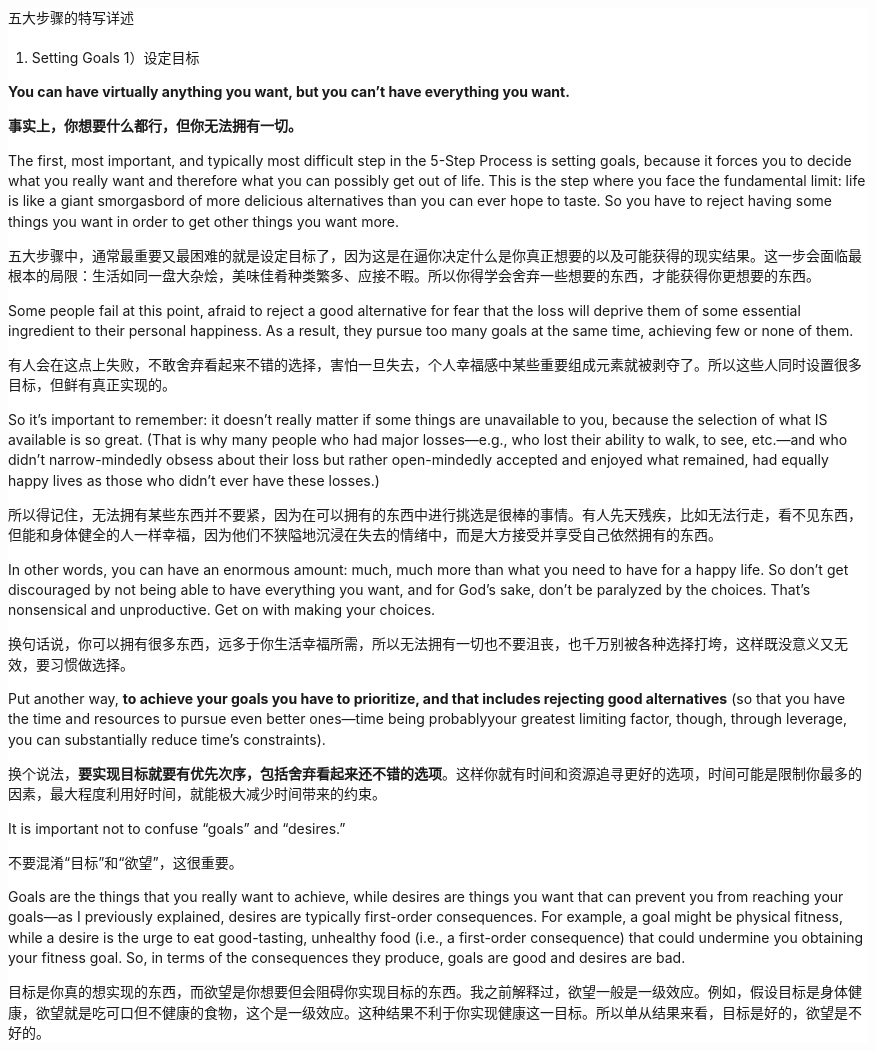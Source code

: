 五大步骤的特写详述

#### 
1) Setting Goals
1）设定目标

**You can have virtually anything you want, but you can’t have everything you want.**

**事实上，你想要什么都行，但你无法拥有一切。**

The first, most important, and typically most difficult step in the 5-Step Process is setting goals, because it forces you to decide what you really want and therefore what you can possibly get out of life. This is the step where you face the fundamental limit: life is like a giant smorgasbord of more delicious alternatives than you can ever hope to taste. So you have to reject having some things you want in order to get other things you want more.

五大步骤中，通常最重要又最困难的就是设定目标了，因为这是在逼你决定什么是你真正想要的以及可能获得的现实结果。这一步会面临最根本的局限：生活如同一盘大杂烩，美味佳肴种类繁多、应接不暇。所以你得学会舍弃一些想要的东西，才能获得你更想要的东西。

Some people fail at this point, afraid to reject a good alternative for fear that the loss will deprive them of some essential ingredient to their personal happiness. As a result, they pursue too many goals at the same time, achieving few or none of them.

有人会在这点上失败，不敢舍弃看起来不错的选择，害怕一旦失去，个人幸福感中某些重要组成元素就被剥夺了。所以这些人同时设置很多目标，但鲜有真正实现的。

So it’s important to remember: it doesn’t really matter if some things are unavailable to you, because the selection of what IS available is so great. (That is why many people who had major losses—e.g., who lost their ability to walk, to see, etc.—and who didn’t narrow-mindedly obsess about their loss but rather open-mindedly accepted and enjoyed what remained, had equally happy lives as those who didn’t ever have these losses.)

所以得记住，无法拥有某些东西并不要紧，因为在可以拥有的东西中进行挑选是很棒的事情。有人先天残疾，比如无法行走，看不见东西，但能和身体健全的人一样幸福，因为他们不狭隘地沉浸在失去的情绪中，而是大方接受并享受自己依然拥有的东西。

In other words, you can have an enormous amount: much, much more than what you need to have for a happy life. So don’t get discouraged by not being able to have everything you want, and for God’s sake, don’t be paralyzed by the choices. That’s nonsensical and unproductive. Get on with making your choices.

换句话说，你可以拥有很多东西，远多于你生活幸福所需，所以无法拥有一切也不要沮丧，也千万别被各种选择打垮，这样既没意义又无效，要习惯做选择。

Put another way, **to achieve your goals you have to prioritize, and that includes rejecting good alternatives** (so that you have the time and resources to pursue even better ones—time being probablyyour greatest limiting factor, though, through leverage, you can substantially reduce time’s constraints).

换个说法，**要实现目标就要有优先次序，包括舍弃看起来还不错的选项**。这样你就有时间和资源追寻更好的选项，时间可能是限制你最多的因素，最大程度利用好时间，就能极大减少时间带来的约束。

It is important not to confuse “goals” and “desires.”

不要混淆“目标”和“欲望”，这很重要。

Goals are the things that you really want to achieve, while desires are things you want that can prevent you from reaching your goals—as I previously explained, desires are typically first-order consequences. For example, a goal might be physical fitness, while a desire is the urge to eat good-tasting, unhealthy food (i.e., a first-order consequence) that could undermine you obtaining your fitness goal. So, in terms of the consequences they produce, goals are good and desires are bad.

目标是你真的想实现的东西，而欲望是你想要但会阻碍你实现目标的东西。我之前解释过，欲望一般是一级效应。例如，假设目标是身体健康，欲望就是吃可口但不健康的食物，这个是一级效应。这种结果不利于你实现健康这一目标。所以单从结果来看，目标是好的，欲望是不好的。
